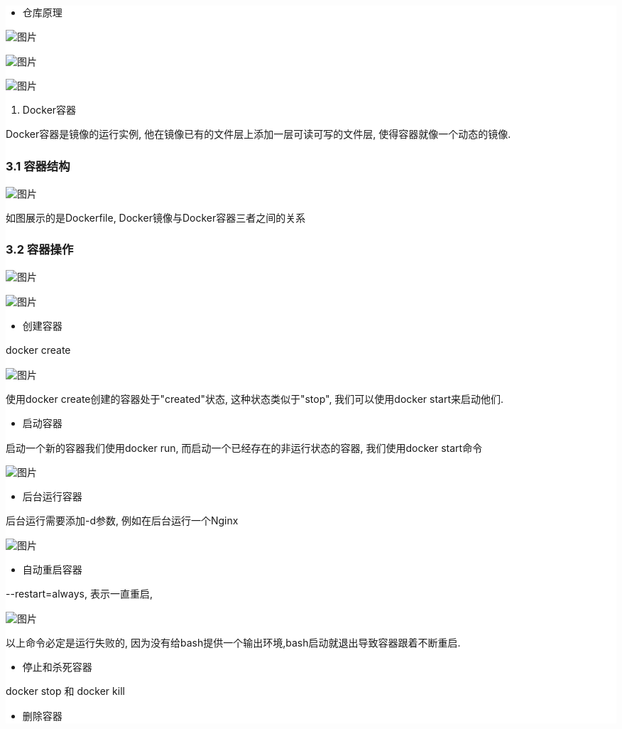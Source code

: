* 仓库原理

![图片](https://uploader.shimo.im/f/UQWr6ctSzwkpOxiS.png!thumbnail)

![图片](https://uploader.shimo.im/f/6aVBkej9s9keE8ML.png!thumbnail)

![图片](https://uploader.shimo.im/f/dGOOkwdsMCoElAVr.png!thumbnail)


1. Docker容器

Docker容器是镜像的运行实例, 他在镜像已有的文件层上添加一层可读可写的文件层, 使得容器就像一个动态的镜像.

### 3.1 容器结构
![图片](https://uploader.shimo.im/f/2AN61nF1m4AO1OM2.png!thumbnail)

如图展示的是Dockerfile, Docker镜像与Docker容器三者之间的关系

### 3.2 容器操作
![图片](https://uploader.shimo.im/f/hD2J2yjIL8oN7dx2.png!thumbnail)

![图片](https://uploader.shimo.im/f/9Q63CFZUhNIMHgn3.png!thumbnail)

* 创建容器

docker create 

![图片](https://uploader.shimo.im/f/425oN0YrUM0LDQB2.png!thumbnail)

使用docker create创建的容器处于"created"状态, 这种状态类似于"stop", 我们可以使用docker start来启动他们.

* 启动容器

启动一个新的容器我们使用docker run, 而启动一个已经存在的非运行状态的容器, 我们使用docker start命令

![图片](https://uploader.shimo.im/f/lt9v09RnrWEl1Z6J.png!thumbnail)

* 后台运行容器

后台运行需要添加-d参数, 例如在后台运行一个Nginx

![图片](https://uploader.shimo.im/f/YkOEi87Yfr8lRent.png!thumbnail)

* 自动重启容器

--restart=always, 表示一直重启, 

![图片](https://uploader.shimo.im/f/kSV4FeEPiJYUJOik.png!thumbnail)

以上命令必定是运行失败的, 因为没有给bash提供一个输出环境,bash启动就退出导致容器跟着不断重启.

* 停止和杀死容器

docker stop 和 docker kill 

* 删除容器
